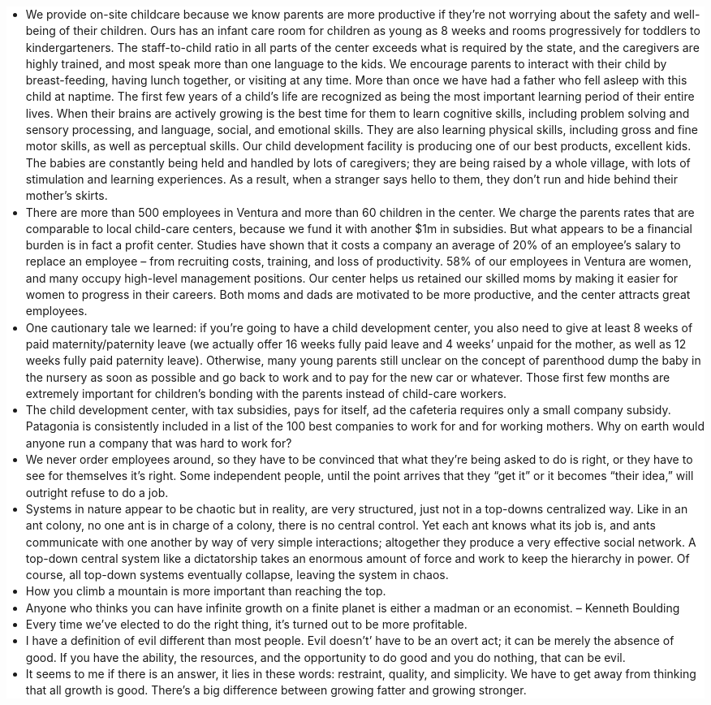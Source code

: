 - We provide on-site childcare because we know parents are more productive if they’re not worrying about the safety and well-being of their children. Ours has an infant care room for children as young as 8 weeks and rooms progressively for toddlers to kindergarteners. The staff-to-child ratio in all parts of the center exceeds what is required by the state, and the caregivers are highly trained, and most speak more than one language to the kids. We encourage parents to interact with their child by breast-feeding, having lunch together, or visiting at any time. More than once we have had a father who fell asleep with this child at naptime. The first few years of a child’s life are recognized as being the most important learning period of their entire lives. When their brains are actively growing is the best time for them to learn cognitive skills, including problem solving and sensory processing, and language, social, and emotional skills. They are also learning physical skills, including gross and fine motor skills, as well as perceptual skills. Our child development facility is producing one of our best products, excellent kids. The babies are constantly being held and handled by lots of caregivers; they are being raised by a whole village, with lots of stimulation and learning experiences. As a result, when a stranger says hello to them, they don’t run and hide behind their mother’s skirts.
- There are more than 500 employees in Ventura and more than 60 children in the center. We charge the parents rates that are comparable to local child-care centers, because we fund it with another $1m in subsidies. But what appears to be a financial burden is in fact a profit center. Studies have shown that it costs a company an average of 20% of an employee’s salary to replace an employee – from recruiting costs, training, and loss of productivity. 58% of our employees in Ventura are women, and many occupy high-level management positions. Our center helps us retained our skilled moms by making it easier for women to progress in their careers. Both moms and dads are motivated to be more productive, and the center attracts great employees.
- One cautionary tale we learned: if you’re going to have a child development center, you also need to give at least 8 weeks of paid maternity/paternity leave (we actually offer 16 weeks fully paid leave and 4 weeks’ unpaid for the mother, as well as 12 weeks fully paid paternity leave). Otherwise, many young parents still unclear on the concept of parenthood dump the baby in the nursery as soon as possible and go back to work and to pay for the new car or whatever. Those first few months are extremely important for children’s bonding with the parents instead of child-care workers.
- The child development center, with tax subsidies, pays for itself, ad the cafeteria requires only a small company subsidy. Patagonia is consistently included in a list of the 100 best companies to work for and for working mothers. Why on earth would anyone run a company that was hard to work for?
- We never order employees around, so they have to be convinced that what they’re being asked to do is right, or they have to see for themselves it’s right. Some independent people, until the point arrives that they “get it” or it becomes “their idea,” will outright refuse to do a job.
- Systems in nature appear to be chaotic but in reality, are very structured, just not in a top-downs centralized way. Like in an ant colony, no one ant is in charge of a colony, there is no central control. Yet each ant knows what its job is, and ants communicate with one another by way of very simple interactions; altogether they produce a very effective social network. A top-down central system like a dictatorship takes an enormous amount of force and work to keep the hierarchy in power. Of course, all top-down systems eventually collapse, leaving the system in chaos.
- How you climb a mountain is more important than reaching the top.
- Anyone who thinks you can have infinite growth on a finite planet is either a madman or an economist. – Kenneth Boulding
- Every time we’ve elected to do the right thing, it’s turned out to be more profitable.
- I have a definition of evil different than most people. Evil doesn’t’ have to be an overt act; it can be merely the absence of good. If you have the ability, the resources, and the opportunity to do good and you do nothing, that can be evil.
- It seems to me if there is an answer, it lies in these words: restraint, quality, and simplicity. We have to get away from thinking that all growth is good. There’s a big difference between growing fatter and growing stronger.